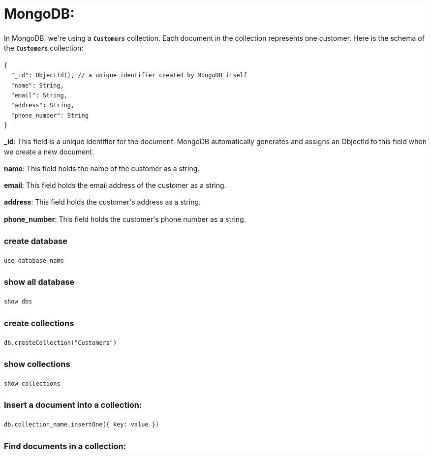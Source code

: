# **MongoDB:**

In MongoDB, we're using a **`Customers`** collection. Each document in the collection represents one customer. Here is the schema of the **`Customers`** collection:


```
{
  "_id": ObjectId(), // a unique identifier created by MongoDB itself
  "name": String,
  "email": String,
  "address": String,
  "phone_number": String
}
```

**_id**: This field is a unique identifier for the document. MongoDB automatically generates and assigns an ObjectId to this field when we create a new document.

**name**: This field holds the name of the customer as a string.

**email**: This field holds the email address of the customer as a string.

**address**: This field holds the customer's address as a string.

**phone_number**: This field holds the customer's phone number as a string.


### create database

```
use database_name
```
### show all database

```
show dbs
```
### create collections

```
db.createCollection("Customers")
```

### show collections

```
show collections

```

### Insert a document into a collection:

```
db.collection_name.insertOne({ key: value })

```
### Find documents in a collection:
